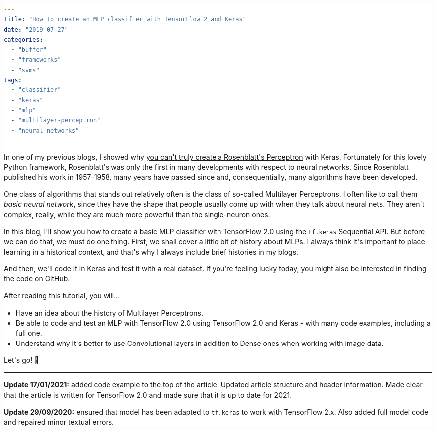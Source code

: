```yaml
---
title: "How to create an MLP classifier with TensorFlow 2 and Keras"
date: "2019-07-27"
categories: 
  - "buffer"
  - "frameworks"
  - "svms"
tags: 
  - "classifier"
  - "keras"
  - "mlp"
  - "multilayer-perceptron"
  - "neural-networks"
---
```


In one of my previous blogs, I showed why [you can't truly create a Rosenblatt's Perceptron](https://machinecurve.com/index.php/2019/07/24/why-you-cant-truly-create-rosenblatts-perceptron-with-keras/) with Keras. Fortunately for this lovely Python framework, Rosenblatt's was only the first in many developments with respect to neural networks. Since Rosenblatt published his work in 1957-1958, many years have passed since and, consequentially, many algorithms have been developed.

One class of algorithms that stands out relatively often is the class of so-called Multilayer Perceptrons. I often like to call them _basic neural network_, since they have the shape that people usually come up with when they talk about neural nets. They aren't complex, really, while they are much more powerful than the single-neuron ones.

In this blog, I'll show you how to create a basic MLP classifier with TensorFlow 2.0 using the `tf.keras` Sequential API. But before we can do that, we must do one thing. First, we shall cover a little bit of history about MLPs. I always think it's important to place learning in a historical context, and that's why I always include brief histories in my blogs.

And then, we'll code it in Keras and test it with a real dataset. If you're feeling lucky today, you might also be interested in finding the code on [GitHub](https://github.com/christianversloot/keras-multilayer-perceptron).

After reading this tutorial, you will...

- Have an idea about the history of Multilayer Perceptrons.
- Be able to code and test an MLP with TensorFlow 2.0 using TensorFlow 2.0 and Keras - with many code examples, including a full one.
- Understand why it's better to use Convolutional layers in addition to Dense ones when working with image data.

Let's go! 🚀

* * *

**Update 17/01/2021:** added code example to the top of the article. Updated article structure and header information. Made clear that the article is written for TensorFlow 2.0 and made sure that it is up to date for 2021.

**Update 29/09/2020:** ensured that model has been adapted to `tf.keras` to work with TensorFlow 2.x. Also added full model code and repaired minor textual errors.
